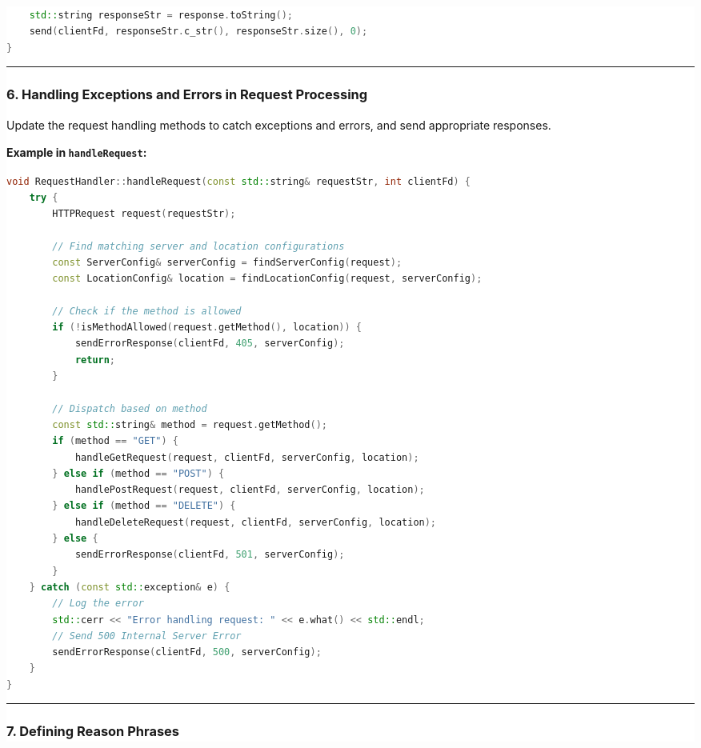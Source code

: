 ```cpp
    std::string responseStr = response.toString();
    send(clientFd, responseStr.c_str(), responseStr.size(), 0);
}
```

---

### **6. Handling Exceptions and Errors in Request Processing**

Update the request handling methods to catch exceptions and errors, and send appropriate responses.

**Example in `handleRequest`:**

```cpp
void RequestHandler::handleRequest(const std::string& requestStr, int clientFd) {
    try {
        HTTPRequest request(requestStr);

        // Find matching server and location configurations
        const ServerConfig& serverConfig = findServerConfig(request);
        const LocationConfig& location = findLocationConfig(request, serverConfig);

        // Check if the method is allowed
        if (!isMethodAllowed(request.getMethod(), location)) {
            sendErrorResponse(clientFd, 405, serverConfig);
            return;
        }

        // Dispatch based on method
        const std::string& method = request.getMethod();
        if (method == "GET") {
            handleGetRequest(request, clientFd, serverConfig, location);
        } else if (method == "POST") {
            handlePostRequest(request, clientFd, serverConfig, location);
        } else if (method == "DELETE") {
            handleDeleteRequest(request, clientFd, serverConfig, location);
        } else {
            sendErrorResponse(clientFd, 501, serverConfig);
        }
    } catch (const std::exception& e) {
        // Log the error
        std::cerr << "Error handling request: " << e.what() << std::endl;
        // Send 500 Internal Server Error
        sendErrorResponse(clientFd, 500, serverConfig);
    }
}
```

---

### **7. Defining Reason Phrases**
